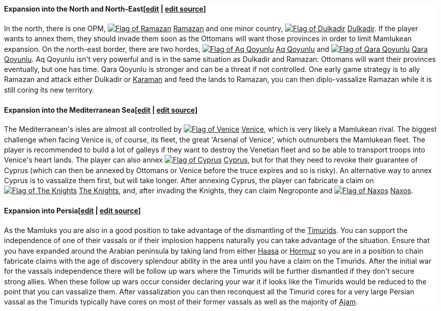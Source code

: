 #### Expansion into the North and North-East\[[edit](/index.php?title=Mamluks&veaction=edit&section=14 "Edit section: Expansion into the North and North-East") | [edit source](/index.php?title=Mamluks&action=edit&section=14 "Edit section: Expansion into the North and North-East")\]

In the north, there is one OPM, [![Flag of Ramazan](/images/thumb/e/e8/Ramazan.png/20px-Ramazan.png)](/Ramazan "Ramazan") [Ramazan](/Ramazan "Ramazan") and one minor country, [![Flag of Dulkadir](/images/thumb/9/9b/Dulkadir.png/20px-Dulkadir.png)](/Dulkadir "Dulkadir") [Dulkadir](/Dulkadir "Dulkadir"). If the player wants to annex them, they should invade them soon as the Ottomans will want those provinces in order to limit Mamlukean expansion. On the north-east border, there are two hordes, [![Flag of Aq Qoyunlu](/images/thumb/6/67/Aq_Qoyunlu.png/20px-Aq_Qoyunlu.png)](/Aq_Qoyunlu "Aq Qoyunlu") [Aq Qoyunlu](/Aq_Qoyunlu "Aq Qoyunlu") and [![Flag of Qara Qoyunlu](/images/thumb/9/99/Qara_Qoyunlu.png/20px-Qara_Qoyunlu.png)](/Qara_Qoyunlu "Qara Qoyunlu") [Qara Qoyunlu](/Qara_Qoyunlu "Qara Qoyunlu"). Aq Qoyunlu isn't very powerful and is in the same situation as Dulkadir and Ramazan: Ottomans will want their provinces eventually, but one has time. Qara Qoyunlu is stronger and can be a threat if not controlled. One early game strategy is to ally Ramazan and attack either Dulkadir or [Karaman](/Karaman "Karaman") and feed the lands to Ramazan, you can then diplo-vassalize Ramazan while it is still coring its new territory.

#### Expansion into the Mediterranean Sea\[[edit](/index.php?title=Mamluks&veaction=edit&section=15 "Edit section: Expansion into the Mediterranean Sea") | [edit source](/index.php?title=Mamluks&action=edit&section=15 "Edit section: Expansion into the Mediterranean Sea")\]

The Mediterranean's isles are almost all controlled by [![Flag of Venice](/images/thumb/e/e1/Venice.png/20px-Venice.png)](/Venice "Venice") [Venice](/Venice "Venice"), which is very likely a Mamlukean rival. The biggest challenge when facing Venice is, of course, its fleet, the great 'Arsenal of Venice', which outnumbers the Mamlukean fleet. The player is recommended to build a lot of galleys if they want to destroy the Venetian fleet and so be able to transport troops into Venice's heart lands. The player can also annex [![Flag of Cyprus](/images/thumb/6/64/Cyprus.png/20px-Cyprus.png)](/Cyprus "Cyprus") [Cyprus](/Cyprus "Cyprus"), but for that they need to revoke their guarantee of Cyprus (which can then be annexed by Ottomans or Venice before the truce expires and so is risky). An alternative way to annex Cyprus is to vassalize them first, but will take longer. After annexing Cyprus, the player can fabricate a claim on [![Flag of The Knights](/images/thumb/8/84/The_Knights.png/20px-The_Knights.png)](/The_Knights "The Knights") [The Knights](/The_Knights "The Knights"), and, after invading the Knights, they can claim Negroponte and [![Flag of Naxos](/images/thumb/5/55/Naxos.png/20px-Naxos.png)](/Naxos "Naxos") [Naxos](/Naxos "Naxos").

#### Expansion into Persia\[[edit](/index.php?title=Mamluks&veaction=edit&section=16 "Edit section: Expansion into Persia") | [edit source](/index.php?title=Mamluks&action=edit&section=16 "Edit section: Expansion into Persia")\]

As the Mamluks you are also in a good position to take advantage of the dismantling of the [Timurids](/Timurids "Timurids"). You can support the independence of one of their vassals or if their implosion happens naturally you can take advantage of the situation. Ensure that you have expanded around the Arabian peninsula by taking land from either [Haasa](/Haasa "Haasa") or [Hormuz](/Hormuz "Hormuz") so you are in a position to chain fabricate claims with the age of discovery splendour ability in the area until you have a claim on the Timurids. After the initial war for the vassals independence there will be follow up wars where the Timurids will be further dismantled if they don't secure strong allies. When these follow up wars occur consider declaring your war it if looks like the Timurids would be reduced to the point that you can vassalize them. After vassalization you can then reconquest all the Timurid cores for a very large Persian vassal as the Timurids typically have cores on most of their former vassals as well as the majority of [Ajam](/Ajam "Ajam").
